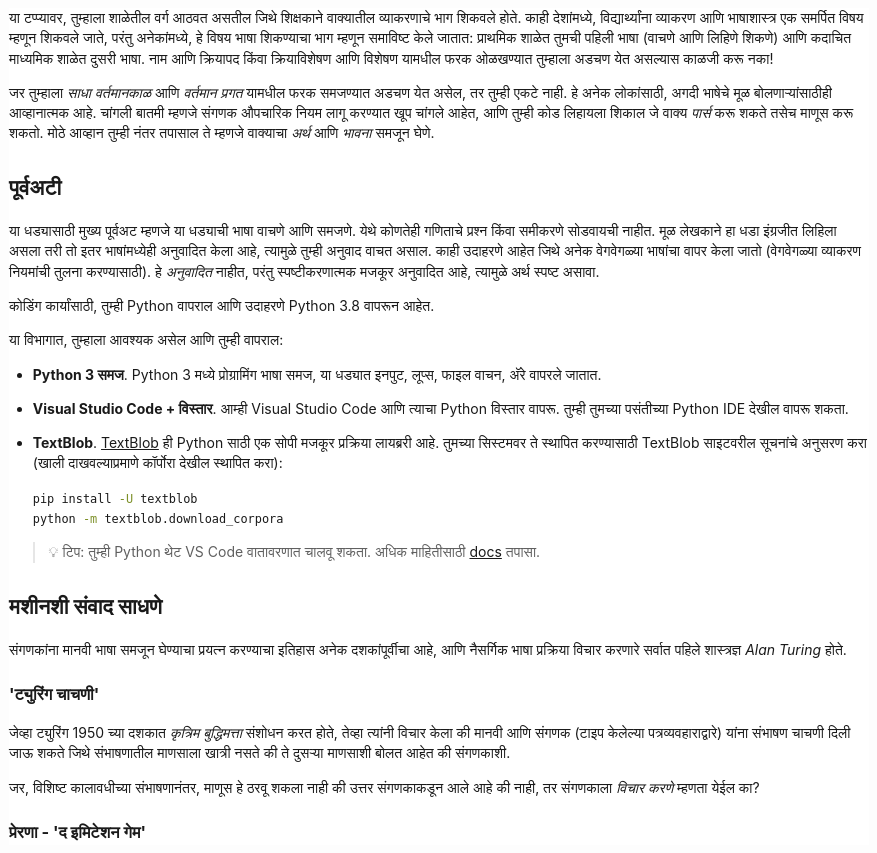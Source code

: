 या टप्प्यावर, तुम्हाला शाळेतील वर्ग आठवत असतील जिथे शिक्षकाने वाक्यातील व्याकरणाचे भाग शिकवले होते. काही देशांमध्ये, विद्यार्थ्यांना व्याकरण आणि भाषाशास्त्र एक समर्पित विषय म्हणून शिकवले जाते, परंतु अनेकांमध्ये, हे विषय भाषा शिकण्याचा भाग म्हणून समाविष्ट केले जातात: प्राथमिक शाळेत तुमची पहिली भाषा (वाचणे आणि लिहिणे शिकणे) आणि कदाचित माध्यमिक शाळेत दुसरी भाषा. नाम आणि क्रियापद किंवा क्रियाविशेषण आणि विशेषण यामधील फरक ओळखण्यात तुम्हाला अडचण येत असल्यास काळजी करू नका!

जर तुम्हाला *साधा वर्तमानकाळ* आणि *वर्तमान प्रगत* यामधील फरक समजण्यात अडचण येत असेल, तर तुम्ही एकटे नाही. हे अनेक लोकांसाठी, अगदी भाषेचे मूळ बोलणाऱ्यांसाठीही आव्हानात्मक आहे. चांगली बातमी म्हणजे संगणक औपचारिक नियम लागू करण्यात खूप चांगले आहेत, आणि तुम्ही कोड लिहायला शिकाल जे वाक्य *पार्स* करू शकते तसेच माणूस करू शकतो. मोठे आव्हान तुम्ही नंतर तपासाल ते म्हणजे वाक्याचा *अर्थ* आणि *भावना* समजून घेणे.

## पूर्वअटी

या धड्यासाठी मुख्य पूर्वअट म्हणजे या धड्याची भाषा वाचणे आणि समजणे. येथे कोणतेही गणिताचे प्रश्न किंवा समीकरणे सोडवायची नाहीत. मूळ लेखकाने हा धडा इंग्रजीत लिहिला असला तरी तो इतर भाषांमध्येही अनुवादित केला आहे, त्यामुळे तुम्ही अनुवाद वाचत असाल. काही उदाहरणे आहेत जिथे अनेक वेगवेगळ्या भाषांचा वापर केला जातो (वेगवेगळ्या व्याकरण नियमांची तुलना करण्यासाठी). हे *अनुवादित* नाहीत, परंतु स्पष्टीकरणात्मक मजकूर अनुवादित आहे, त्यामुळे अर्थ स्पष्ट असावा.

कोडिंग कार्यांसाठी, तुम्ही Python वापराल आणि उदाहरणे Python 3.8 वापरून आहेत.

या विभागात, तुम्हाला आवश्यक असेल आणि तुम्ही वापराल:

- **Python 3 समज**. Python 3 मध्ये प्रोग्रामिंग भाषा समज, या धड्यात इनपुट, लूप्स, फाइल वाचन, अ‍ॅरे वापरले जातात.
- **Visual Studio Code + विस्तार**. आम्ही Visual Studio Code आणि त्याचा Python विस्तार वापरू. तुम्ही तुमच्या पसंतीच्या Python IDE देखील वापरू शकता.
- **TextBlob**. [TextBlob](https://github.com/sloria/TextBlob) ही Python साठी एक सोपी मजकूर प्रक्रिया लायब्ररी आहे. तुमच्या सिस्टमवर ते स्थापित करण्यासाठी TextBlob साइटवरील सूचनांचे अनुसरण करा (खाली दाखवल्याप्रमाणे कॉर्पोरा देखील स्थापित करा):

   ```bash
   pip install -U textblob
   python -m textblob.download_corpora
   ```

> 💡 टिप: तुम्ही Python थेट VS Code वातावरणात चालवू शकता. अधिक माहितीसाठी [docs](https://code.visualstudio.com/docs/languages/python?WT.mc_id=academic-77952-leestott) तपासा.

## मशीनशी संवाद साधणे

संगणकांना मानवी भाषा समजून घेण्याचा प्रयत्न करण्याचा इतिहास अनेक दशकांपूर्वीचा आहे, आणि नैसर्गिक भाषा प्रक्रिया विचार करणारे सर्वात पहिले शास्त्रज्ञ *Alan Turing* होते.

### 'ट्युरिंग चाचणी'

जेव्हा ट्युरिंग 1950 च्या दशकात *कृत्रिम बुद्धिमत्ता* संशोधन करत होते, तेव्हा त्यांनी विचार केला की मानवी आणि संगणक (टाइप केलेल्या पत्रव्यवहाराद्वारे) यांना संभाषण चाचणी दिली जाऊ शकते जिथे संभाषणातील माणसाला खात्री नसते की ते दुसऱ्या माणसाशी बोलत आहेत की संगणकाशी.

जर, विशिष्ट कालावधीच्या संभाषणानंतर, माणूस हे ठरवू शकला नाही की उत्तर संगणकाकडून आले आहे की नाही, तर संगणकाला *विचार करणे* म्हणता येईल का?

### प्रेरणा - 'द इमिटेशन गेम'
